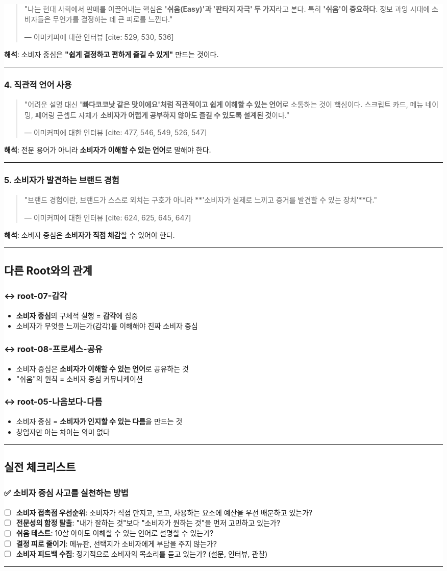 > "나는 현대 사회에서 판매를 이끌어내는 핵심은 **'쉬움(Easy)'과 '판타지 자극' 두 가지**라고 본다. 특히 **'쉬움'이 중요하다**. 정보 과잉 시대에 소비자들은 무언가를 결정하는 데 큰 피로를 느낀다."
>
> — 이미커피에 대한 인터뷰 [cite: 529, 530, 536]

**해석**: 소비자 중심은 **"쉽게 결정하고 편하게 즐길 수 있게"** 만드는 것이다.

---

### 4. 직관적 언어 사용

> "어려운 설명 대신 **'빠다코코낫 같은 맛이에요'처럼 직관적이고 쉽게 이해할 수 있는 언어**로 소통하는 것이 핵심이다. 스크립트 카드, 메뉴 네이밍, 페어링 콘셉트 자체가 **소비자가 어렵게 공부하지 않아도 즐길 수 있도록 설계된 것**이다."
>
> — 이미커피에 대한 인터뷰 [cite: 477, 546, 549, 526, 547]

**해석**: 전문 용어가 아니라 **소비자가 이해할 수 있는 언어**로 말해야 한다.

---

### 5. 소비자가 발견하는 브랜드 경험

> "브랜드 경험이란, 브랜드가 스스로 외치는 구호가 아니라 **'소비자가 실제로 느끼고 증거를 발견할 수 있는 장치'**다."
>
> — 이미커피에 대한 인터뷰 [cite: 624, 625, 645, 647]

**해석**: 소비자 중심은 **소비자가 직접 체감**할 수 있어야 한다.

---

## 다른 Root와의 관계

### ↔ root-07-감각
- **소비자 중심**의 구체적 실행 = **감각**에 집중
- 소비자가 무엇을 느끼는가(감각)를 이해해야 진짜 소비자 중심

### ↔ root-08-프로세스-공유
- 소비자 중심은 **소비자가 이해할 수 있는 언어**로 공유하는 것
- "쉬움"의 원칙 = 소비자 중심 커뮤니케이션

### ↔ root-05-나음보다-다름
- 소비자 중심 = **소비자가 인지할 수 있는 다름**을 만드는 것
- 창업자만 아는 차이는 의미 없다

---

## 실전 체크리스트

### ✅ 소비자 중심 사고를 실천하는 방법

- [ ] **소비자 접촉점 우선순위**: 소비자가 직접 만지고, 보고, 사용하는 요소에 예산을 우선 배분하고 있는가?
- [ ] **전문성의 함정 탈출**: "내가 잘하는 것"보다 "소비자가 원하는 것"을 먼저 고민하고 있는가?
- [ ] **쉬움 테스트**: 10살 아이도 이해할 수 있는 언어로 설명할 수 있는가?
- [ ] **결정 피로 줄이기**: 메뉴판, 선택지가 소비자에게 부담을 주지 않는가?
- [ ] **소비자 피드백 수집**: 정기적으로 소비자의 목소리를 듣고 있는가? (설문, 인터뷰, 관찰)

---